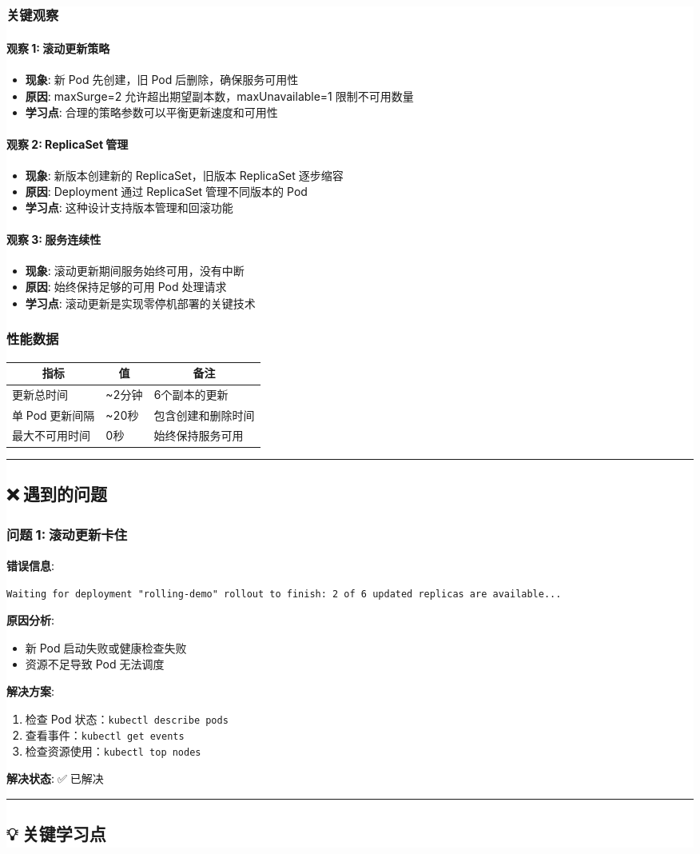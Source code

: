 ### 关键观察

#### 观察 1: 滚动更新策略
- **现象**: 新 Pod 先创建，旧 Pod 后删除，确保服务可用性
- **原因**: maxSurge=2 允许超出期望副本数，maxUnavailable=1 限制不可用数量
- **学习点**: 合理的策略参数可以平衡更新速度和可用性

#### 观察 2: ReplicaSet 管理
- **现象**: 新版本创建新的 ReplicaSet，旧版本 ReplicaSet 逐步缩容
- **原因**: Deployment 通过 ReplicaSet 管理不同版本的 Pod
- **学习点**: 这种设计支持版本管理和回滚功能

#### 观察 3: 服务连续性
- **现象**: 滚动更新期间服务始终可用，没有中断
- **原因**: 始终保持足够的可用 Pod 处理请求
- **学习点**: 滚动更新是实现零停机部署的关键技术

### 性能数据

| 指标 | 值 | 备注 |
|------|-----|------|
| 更新总时间 | ~2分钟 | 6个副本的更新 |
| 单 Pod 更新间隔 | ~20秒 | 包含创建和删除时间 |
| 最大不可用时间 | 0秒 | 始终保持服务可用 |

---

## ❌ 遇到的问题

### 问题 1: 滚动更新卡住

**错误信息**:
```
Waiting for deployment "rolling-demo" rollout to finish: 2 of 6 updated replicas are available...
```

**原因分析**:
- 新 Pod 启动失败或健康检查失败
- 资源不足导致 Pod 无法调度

**解决方案**:
1. 检查 Pod 状态：`kubectl describe pods`
2. 查看事件：`kubectl get events`
3. 检查资源使用：`kubectl top nodes`

**解决状态**: ✅ 已解决

---

## 💡 关键学习点
